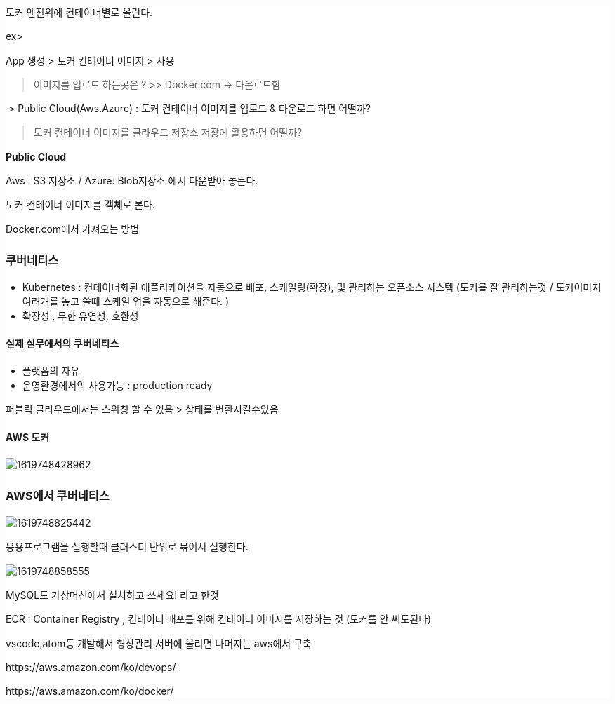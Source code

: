 도커 엔진위에 컨테이너별로 올린다. 



ex> 

App 생성	 > 도커 컨테이너 이미지 > 사용 

>  이미지를 업로드 하는곳은 ?  >>  Docker.com -> 다운로드함 

​					> Public Cloud(Aws.Azure) : 도커 컨테이너 이미지를 업로드 & 다운로드 하면 어떨까? 

> 도커 컨테이너 이미지를 클라우드 저장소 저장에 활용하면 어떨까? 

**Public Cloud**

Aws : S3 저장소 / Azure: Blob저장소 에서 다운받아 놓는다. 

도커 컨테이너 이미지를 **객체**로 본다.

Docker.com에서 가져오는 방법 



### 쿠버네티스

- Kubernetes : 컨테이너화된 애플리케이션을 자동으로 배포, 스케일링(확장), 및 관리하는 오픈소스 시스템 (도커를 잘 관리하는것 / 도커이미지 여러개를 놓고 쓸때 스케일 업을 자동으로 해준다. ) 
- 확장성 , 무한 유연성, 호환성 

#### 실제 실무에서의 쿠버네티스 

- 플랫폼의 자유 
- 운영환경에서의 사용가능 : production ready 

퍼블릭 클라우드에서는 스위칭 할 수 있음 > 상태를 변환시킬수있음 



#### AWS 도커

![1619748428962](https://user-images.githubusercontent.com/36434665/116689649-500b5880-a9f3-11eb-8890-7800c4883612.png)

### AWS에서 쿠버네티스 

![1619748825442](https://user-images.githubusercontent.com/36434665/116689651-50a3ef00-a9f3-11eb-9ab8-fe7c16ec9ce6.png)

응용프로그램을 실행할때 클러스터 단위로 묶어서 실행한다. 

![1619748858555](https://user-images.githubusercontent.com/36434665/116689652-50a3ef00-a9f3-11eb-8a5b-91fdedc06fb4.png)

MySQL도 가상머신에서 설치하고 쓰세요! 라고 한것 

ECR : Container Registry , 컨테이너 배포를 위해 컨테이너 이미지를 저장하는 것 (도커를 안 써도된다)

vscode,atom등 개발해서 형상관리 서버에 올리면 나머지는 aws에서 구축

https://aws.amazon.com/ko/devops/

https://aws.amazon.com/ko/docker/
